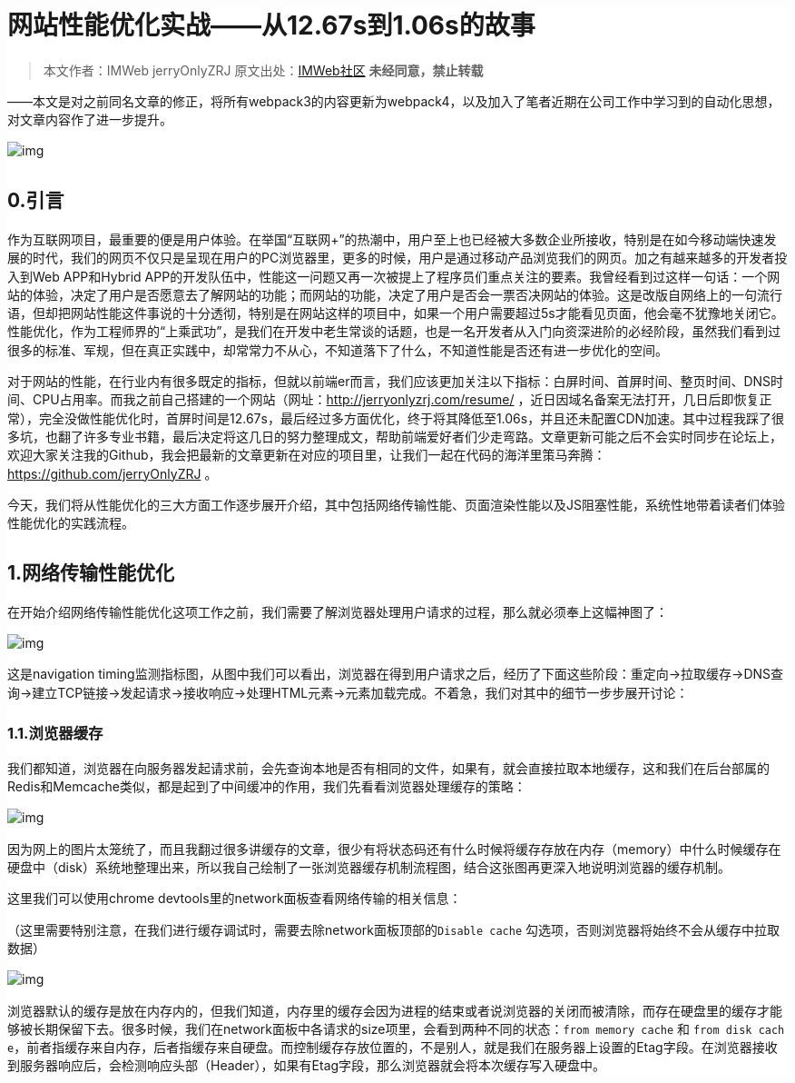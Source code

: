 # 网站性能优化实战——从12.67s到1.06s的故事

> 本文作者：IMWeb jerryOnlyZRJ 原文出处：[IMWeb社区](http://imweb.io/topic/5b6fd3c13cb5a02f33c013bd) **未经同意，禁止转载**

——本文是对之前同名文章的修正，将所有webpack3的内容更新为webpack4，以及加入了笔者近期在公司工作中学习到的自动化思想，对文章内容作了进一步提升。

![img](http://imweb-io-1251594266.cos.ap-guangzhou.myqcloud.com/f6b5866df6448740638d0bc0919f3ac2.png)

## 0.引言

作为互联网项目，最重要的便是用户体验。在举国“互联网+”的热潮中，用户至上也已经被大多数企业所接收，特别是在如今移动端快速发展的时代，我们的网页不仅只是呈现在用户的PC浏览器里，更多的时候，用户是通过移动产品浏览我们的网页。加之有越来越多的开发者投入到Web APP和Hybrid APP的开发队伍中，性能这一问题又再一次被提上了程序员们重点关注的要素。我曾经看到过这样一句话：一个网站的体验，决定了用户是否愿意去了解网站的功能；而网站的功能，决定了用户是否会一票否决网站的体验。这是改版自网络上的一句流行语，但却把网站性能这件事说的十分透彻，特别是在网站这样的项目中，如果一个用户需要超过5s才能看见页面，他会毫不犹豫地关闭它。性能优化，作为工程师界的“上乘武功”，是我们在开发中老生常谈的话题，也是一名开发者从入门向资深进阶的必经阶段，虽然我们看到过很多的标准、军规，但在真正实践中，却常常力不从心，不知道落下了什么，不知道性能是否还有进一步优化的空间。

对于网站的性能，在行业内有很多既定的指标，但就以前端er而言，我们应该更加关注以下指标：白屏时间、首屏时间、整页时间、DNS时间、CPU占用率。而我之前自己搭建的一个网站（网址：http://jerryonlyzrj.com/resume/ ，近日因域名备案无法打开，几日后即恢复正常），完全没做性能优化时，首屏时间是12.67s，最后经过多方面优化，终于将其降低至1.06s，并且还未配置CDN加速。其中过程我踩了很多坑，也翻了许多专业书籍，最后决定将这几日的努力整理成文，帮助前端爱好者们少走弯路。文章更新可能之后不会实时同步在论坛上，欢迎大家关注我的Github，我会把最新的文章更新在对应的项目里，让我们一起在代码的海洋里策马奔腾：https://github.com/jerryOnlyZRJ 。

今天，我们将从性能优化的三大方面工作逐步展开介绍，其中包括网络传输性能、页面渲染性能以及JS阻塞性能，系统性地带着读者们体验性能优化的实践流程。

## 1.网络传输性能优化

在开始介绍网络传输性能优化这项工作之前，我们需要了解浏览器处理用户请求的过程，那么就必须奉上这幅神图了：

![img](http://imweb-io-1251594266.cos.ap-guangzhou.myqcloud.com/86fcee0496c396e2a05c3fcc77ac5341.png)

这是navigation timing监测指标图，从图中我们可以看出，浏览器在得到用户请求之后，经历了下面这些阶段：重定向→拉取缓存→DNS查询→建立TCP链接→发起请求→接收响应→处理HTML元素→元素加载完成。不着急，我们对其中的细节一步步展开讨论：

### 1.1.浏览器缓存

我们都知道，浏览器在向服务器发起请求前，会先查询本地是否有相同的文件，如果有，就会直接拉取本地缓存，这和我们在后台部属的Redis和Memcache类似，都是起到了中间缓冲的作用，我们先看看浏览器处理缓存的策略：

![img](http://imweb-io-1251594266.cos.ap-guangzhou.myqcloud.com/209ec1027295c225b74cb2532ed5705b.png)

因为网上的图片太笼统了，而且我翻过很多讲缓存的文章，很少有将状态码还有什么时候将缓存存放在内存（memory）中什么时候缓存在硬盘中（disk）系统地整理出来，所以我自己绘制了一张浏览器缓存机制流程图，结合这张图再更深入地说明浏览器的缓存机制。

这里我们可以使用chrome devtools里的network面板查看网络传输的相关信息：

（这里需要特别注意，在我们进行缓存调试时，需要去除network面板顶部的`Disable cache` 勾选项，否则浏览器将始终不会从缓存中拉取数据）

![img](http://imweb-io-1251594266.cos.ap-guangzhou.myqcloud.com/e50d5afb3a4a039d4695d038cedbd0a9.jpg)

浏览器默认的缓存是放在内存内的，但我们知道，内存里的缓存会因为进程的结束或者说浏览器的关闭而被清除，而存在硬盘里的缓存才能够被长期保留下去。很多时候，我们在network面板中各请求的size项里，会看到两种不同的状态：`from memory cache` 和 `from disk cache`，前者指缓存来自内存，后者指缓存来自硬盘。而控制缓存存放位置的，不是别人，就是我们在服务器上设置的Etag字段。在浏览器接收到服务器响应后，会检测响应头部（Header），如果有Etag字段，那么浏览器就会将本次缓存写入硬盘中。
